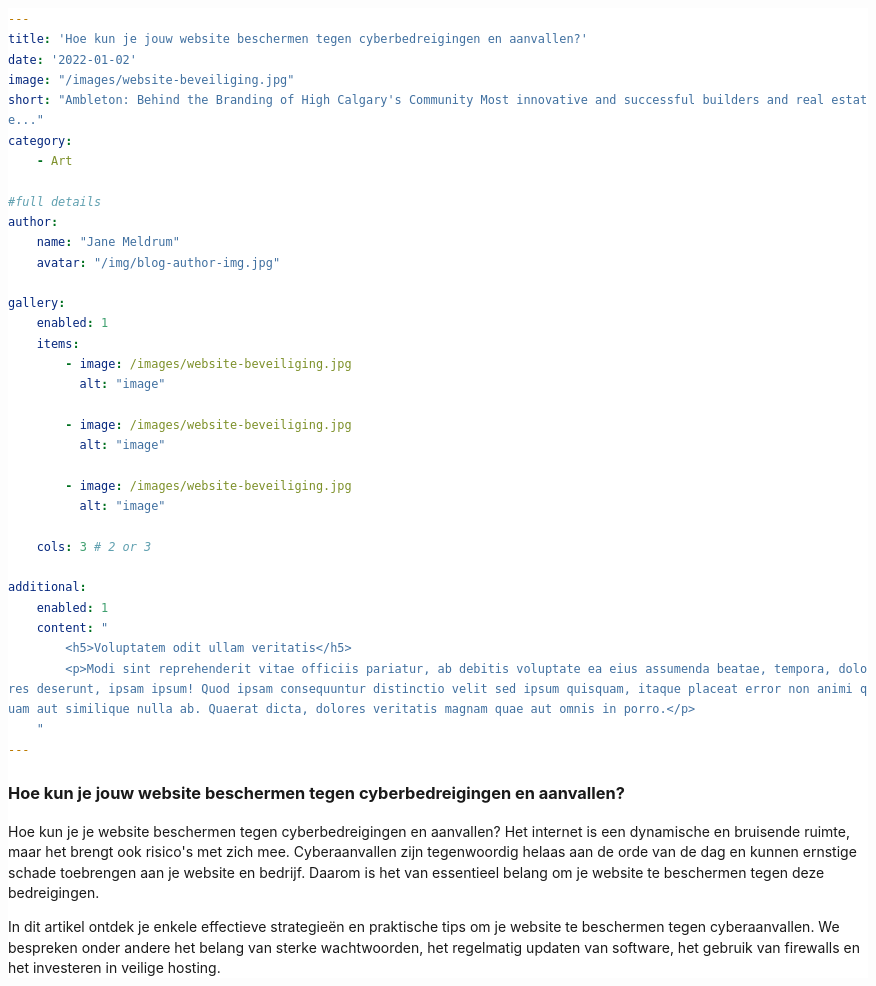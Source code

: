 ```yaml
---
title: 'Hoe kun je jouw website beschermen tegen cyberbedreigingen en aanvallen?'
date: '2022-01-02'
image: "/images/website-beveiliging.jpg"
short: "Ambleton: Behind the Branding of High Calgary's Community Most innovative and successful builders and real estate..."
category:
    - Art

#full details
author:
    name: "Jane Meldrum"
    avatar: "/img/blog-author-img.jpg"

gallery:
    enabled: 1
    items:
        - image: /images/website-beveiliging.jpg
          alt: "image"

        - image: /images/website-beveiliging.jpg
          alt: "image"

        - image: /images/website-beveiliging.jpg
          alt: "image"

    cols: 3 # 2 or 3

additional:
    enabled: 1
    content: "
        <h5>Voluptatem odit ullam veritatis</h5>
        <p>Modi sint reprehenderit vitae officiis pariatur, ab debitis voluptate ea eius assumenda beatae, tempora, dolores deserunt, ipsam ipsum! Quod ipsam consequuntur distinctio velit sed ipsum quisquam, itaque placeat error non animi quam aut similique nulla ab. Quaerat dicta, dolores veritatis magnam quae aut omnis in porro.</p>
    "
---
```


### Hoe kun je jouw website beschermen tegen cyberbedreigingen en aanvallen?

Hoe kun je je website beschermen tegen cyberbedreigingen en aanvallen? Het internet is een dynamische en bruisende ruimte, maar het brengt ook risico's met zich mee. Cyberaanvallen zijn tegenwoordig helaas aan de orde van de dag en kunnen ernstige schade toebrengen aan je website en bedrijf. Daarom is het van essentieel belang om je website te beschermen tegen deze bedreigingen.

In dit artikel ontdek je enkele effectieve strategieën en praktische tips om je website te beschermen tegen cyberaanvallen. We bespreken onder andere het belang van sterke wachtwoorden, het regelmatig updaten van software, het gebruik van firewalls en het investeren in veilige hosting.
